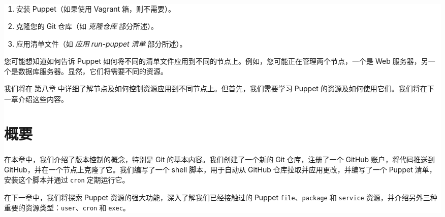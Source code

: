 1.  安装 Puppet（如果使用 Vagrant 箱，则不需要）。

1.  克隆您的 Git 仓库（如 *克隆仓库* 部分所述）。

1.  应用清单文件（如 *应用 run-puppet 清单* 部分所述）。

您可能想知道如何告诉 Puppet 如何将不同的清单文件应用到不同的节点上。例如，您可能正在管理两个节点，一个是 Web 服务器，另一个是数据库服务器。显然，它们将需要不同的资源。

我们将在 第八章 中详细了解节点及如何控制资源应用到不同节点上。但首先，我们需要学习 Puppet 的资源及如何使用它们。我们将在下一章介绍这些内容。

# 概要

在本章中，我们介绍了版本控制的概念，特别是 Git 的基本内容。我们创建了一个新的 Git 仓库，注册了一个 GitHub 账户，将代码推送到 GitHub，并在一个节点上克隆了它。我们编写了一个 shell 脚本，用于自动从 GitHub 仓库拉取并应用更改，并编写了一个 Puppet 清单，安装这个脚本并通过 `cron` 定期运行它。

在下一章中，我们将探索 Puppet 资源的强大功能，深入了解我们已经接触过的 Puppet `file`、`package` 和 `service` 资源，并介绍另外三种重要的资源类型：`user`、`cron` 和 `exec`。

